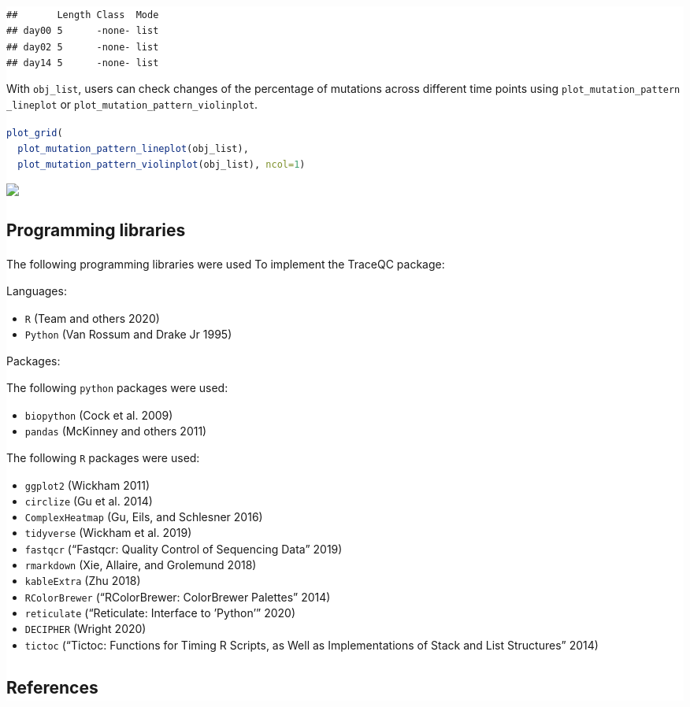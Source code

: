     ##       Length Class  Mode
    ## day00 5      -none- list
    ## day02 5      -none- list
    ## day14 5      -none- list

With `obj_list`, users can check changes of the percentage of mutations
across different time points using `plot_mutation_pattern_lineplot` or
`plot_mutation_pattern_violinplot`.

``` r
plot_grid(
  plot_mutation_pattern_lineplot(obj_list),
  plot_mutation_pattern_violinplot(obj_list), ncol=1)
```

<img src="Supplementary-Material_files/figure-markdown_github/unnamed-chunk-15-1.png" style="display: block; margin: auto;" />

Programming libraries
---------------------

The following programming libraries were used To implement the TraceQC
package:

Languages:

-   `R` (Team and others 2020)
-   `Python` (Van Rossum and Drake Jr 1995)

Packages:

The following `python` packages were used:

-   `biopython` (Cock et al. 2009)
-   `pandas` (McKinney and others 2011)

The following `R` packages were used:

-   `ggplot2` (Wickham 2011)
-   `circlize` (Gu et al. 2014)
-   `ComplexHeatmap` (Gu, Eils, and Schlesner 2016)  
-   `tidyverse` (Wickham et al. 2019)
-   `fastqcr` (“Fastqcr: Quality Control of Sequencing Data” 2019)
-   `rmarkdown` (Xie, Allaire, and Grolemund 2018)
-   `kableExtra` (Zhu 2018)
-   `RColorBrewer` (“RColorBrewer: ColorBrewer Palettes” 2014)
-   `reticulate` (“Reticulate: Interface to ’Python’” 2020)
-   `DECIPHER` (Wright 2020)
-   `tictoc` (“Tictoc: Functions for Timing R Scripts, as Well as
    Implementations of Stack and List Structures” 2014)

References
----------
